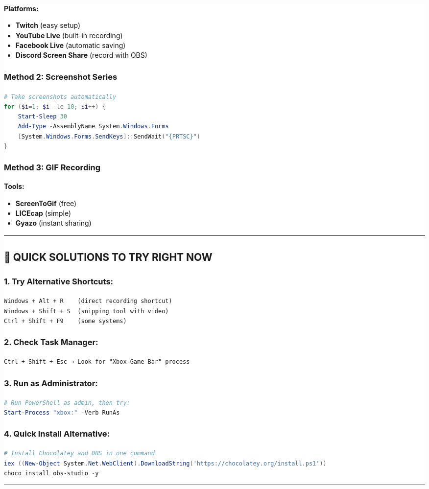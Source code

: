 **Platforms:**
- **Twitch** (easy setup)
- **YouTube Live** (built-in recording)
- **Facebook Live** (automatic saving)
- **Discord Screen Share** (record with OBS)

### **Method 2: Screenshot Series**

```powershell
# Take screenshots automatically
for ($i=1; $i -le 10; $i++) {
    Start-Sleep 30
    Add-Type -AssemblyName System.Windows.Forms
    [System.Windows.Forms.SendKeys]::SendWait("{PRTSC}")
}
```

### **Method 3: GIF Recording**

**Tools:**
- **ScreenToGif** (free)
- **LICEcap** (simple)
- **Gyazo** (instant sharing)

---

## 🚀 **QUICK SOLUTIONS TO TRY RIGHT NOW**

### **1. Try Alternative Shortcuts:**
```
Windows + Alt + R    (direct recording shortcut)
Windows + Shift + S  (snipping tool with video)
Ctrl + Shift + F9    (some systems)
```

### **2. Check Task Manager:**
```
Ctrl + Shift + Esc → Look for "Xbox Game Bar" process
```

### **3. Run as Administrator:**
```powershell
# Run PowerShell as admin, then try:
Start-Process "xbox:" -Verb RunAs
```

### **4. Quick Install Alternative:**
```powershell
# Install Chocolatey and OBS in one command
iex ((New-Object System.Net.WebClient).DownloadString('https://chocolatey.org/install.ps1'))
choco install obs-studio -y
```

---